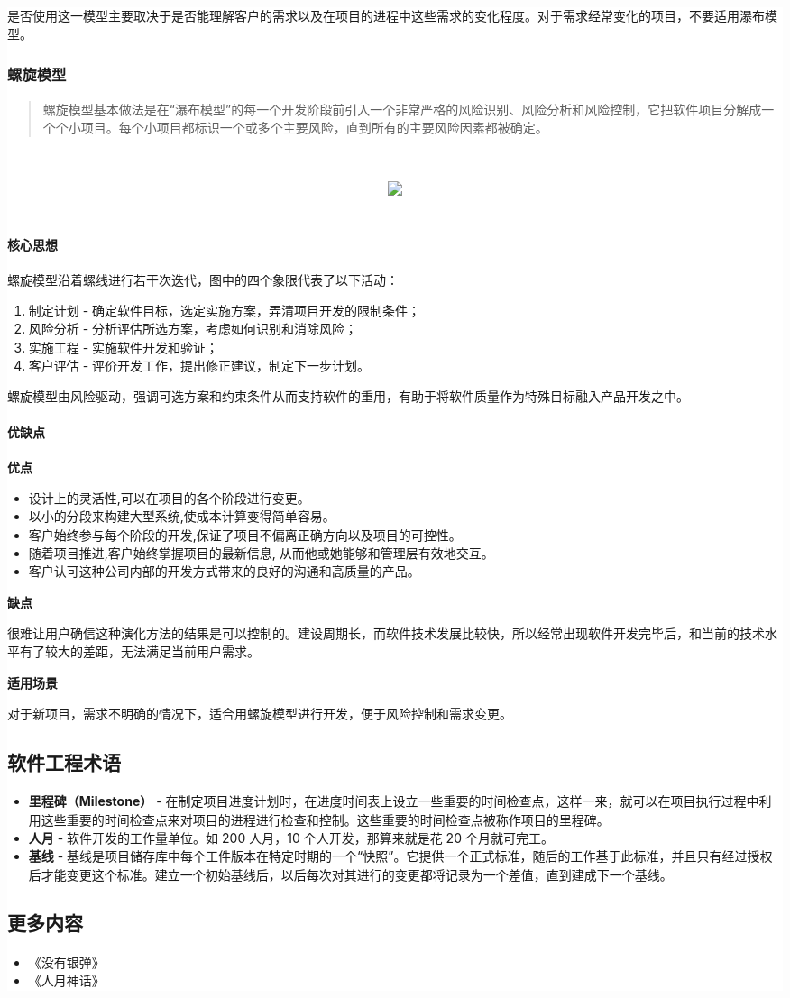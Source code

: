 是否使用这一模型主要取决于是否能理解客户的需求以及在项目的进程中这些需求的变化程度。对于需求经常变化的项目，不要适用瀑布模型。

### 螺旋模型

> 螺旋模型基本做法是在“瀑布模型”的每一个开发阶段前引入一个非常严格的风险识别、风险分析和风险控制，它把软件项目分解成一个个小项目。每个小项目都标识一个或多个主要风险，直到所有的主要风险因素都被确定。

<br><div align="center"><img src="https://raw.githubusercontent.com/dunwu/images/master/images/software-engineering/螺旋模型.png"/></div><br>

#### 核心思想

螺旋模型沿着螺线进行若干次迭代，图中的四个象限代表了以下活动：

1. 制定计划 - 确定软件目标，选定实施方案，弄清项目开发的限制条件；
2. 风险分析 - 分析评估所选方案，考虑如何识别和消除风险；
3. 实施工程 - 实施软件开发和验证；
4. 客户评估 - 评价开发工作，提出修正建议，制定下一步计划。

螺旋模型由风险驱动，强调可选方案和约束条件从而支持软件的重用，有助于将软件质量作为特殊目标融入产品开发之中。

#### 优缺点

**优点**

- 设计上的灵活性,可以在项目的各个阶段进行变更。
- 以小的分段来构建大型系统,使成本计算变得简单容易。
- 客户始终参与每个阶段的开发,保证了项目不偏离正确方向以及项目的可控性。
- 随着项目推进,客户始终掌握项目的最新信息, 从而他或她能够和管理层有效地交互。
- 客户认可这种公司内部的开发方式带来的良好的沟通和高质量的产品。

**缺点**

很难让用户确信这种演化方法的结果是可以控制的。建设周期长，而软件技术发展比较快，所以经常出现软件开发完毕后，和当前的技术水平有了较大的差距，无法满足当前用户需求。

**适用场景**

对于新项目，需求不明确的情况下，适合用螺旋模型进行开发，便于风险控制和需求变更。

## 软件工程术语

- **里程碑（Milestone）** - 在制定项目进度计划时，在进度时间表上设立一些重要的时间检查点，这样一来，就可以在项目执行过程中利用这些重要的时间检查点来对项目的进程进行检查和控制。这些重要的时间检查点被称作项目的里程碑。
- **人月** - 软件开发的工作量单位。如 200 人月，10 个人开发，那算来就是花 20 个月就可完工。
- **基线** - 基线是项目储存库中每个工件版本在特定时期的一个“快照”。它提供一个正式标准，随后的工作基于此标准，并且只有经过授权后才能变更这个标准。建立一个初始基线后，以后每次对其进行的变更都将记录为一个差值，直到建成下一个基线。

## 更多内容

- 《没有银弹》
- 《人月神话》
